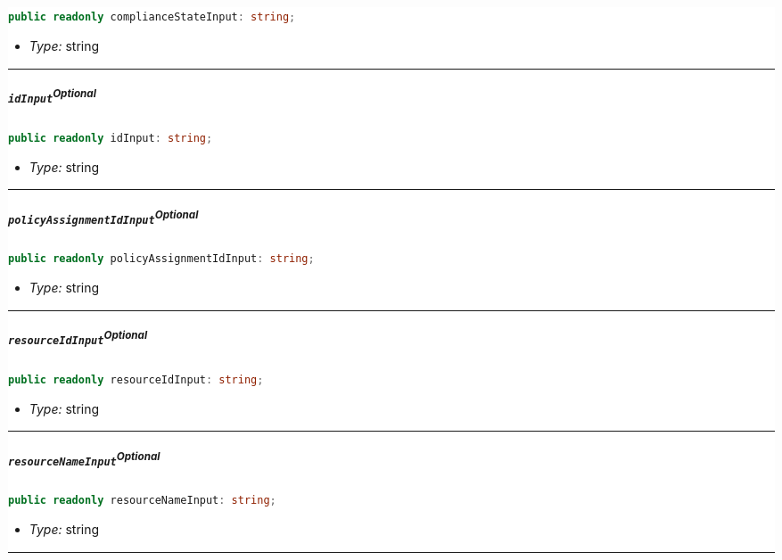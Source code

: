 ```typescript
public readonly complianceStateInput: string;
```

- *Type:* string

---

##### `idInput`<sup>Optional</sup> <a name="idInput" id="@cdktf/provider-opentelekomcloud.dataOpentelekomcloudRmsPolicyStatesV1.DataOpentelekomcloudRmsPolicyStatesV1.property.idInput"></a>

```typescript
public readonly idInput: string;
```

- *Type:* string

---

##### `policyAssignmentIdInput`<sup>Optional</sup> <a name="policyAssignmentIdInput" id="@cdktf/provider-opentelekomcloud.dataOpentelekomcloudRmsPolicyStatesV1.DataOpentelekomcloudRmsPolicyStatesV1.property.policyAssignmentIdInput"></a>

```typescript
public readonly policyAssignmentIdInput: string;
```

- *Type:* string

---

##### `resourceIdInput`<sup>Optional</sup> <a name="resourceIdInput" id="@cdktf/provider-opentelekomcloud.dataOpentelekomcloudRmsPolicyStatesV1.DataOpentelekomcloudRmsPolicyStatesV1.property.resourceIdInput"></a>

```typescript
public readonly resourceIdInput: string;
```

- *Type:* string

---

##### `resourceNameInput`<sup>Optional</sup> <a name="resourceNameInput" id="@cdktf/provider-opentelekomcloud.dataOpentelekomcloudRmsPolicyStatesV1.DataOpentelekomcloudRmsPolicyStatesV1.property.resourceNameInput"></a>

```typescript
public readonly resourceNameInput: string;
```

- *Type:* string

---
